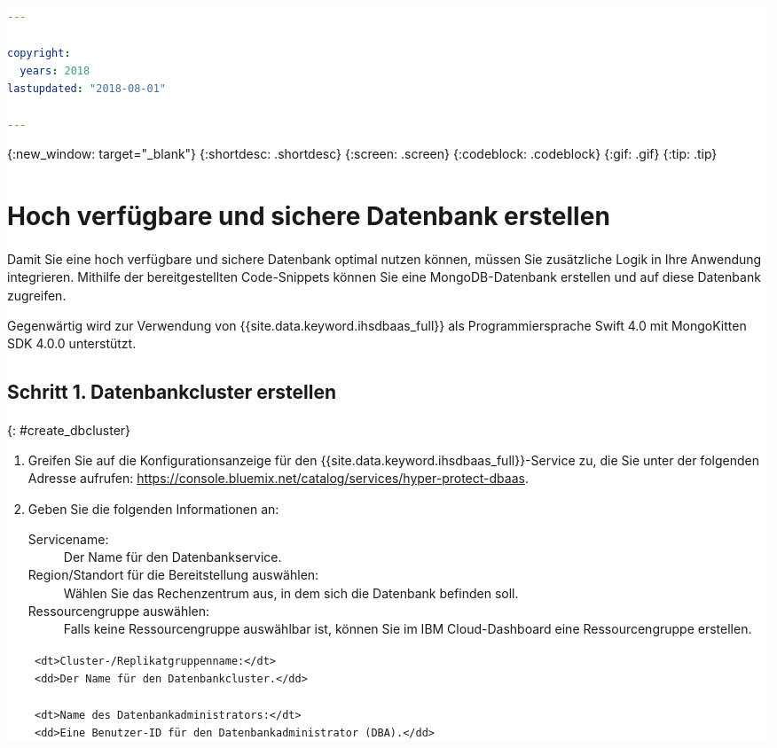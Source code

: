 ```yaml
---

copyright:
  years: 2018
lastupdated: "2018-08-01"

---
```


{:new_window: target="_blank"}
{:shortdesc: .shortdesc}
{:screen: .screen}
{:codeblock: .codeblock}
{:gif: .gif}
{:tip: .tip}

# Hoch verfügbare und sichere Datenbank erstellen

Damit Sie eine hoch verfügbare und sichere Datenbank optimal nutzen
können, müssen Sie zusätzliche Logik in Ihre Anwendung integrieren. Mithilfe
der bereitgestellten Code-Snippets können Sie eine MongoDB-Datenbank erstellen
und auf diese Datenbank zugreifen. 

Gegenwärtig wird zur Verwendung von
{{site.data.keyword.ihsdbaas_full}} als Programmiersprache Swift 4.0
mit MongoKitten SDK 4.0.0 unterstützt.

## Schritt 1. Datenbankcluster erstellen
{: #create_dbcluster}

1. Greifen Sie auf die
Konfigurationsanzeige für den
{{site.data.keyword.ihsdbaas_full}}-Service zu, die Sie unter der
folgenden Adresse aufrufen:
https://console.bluemix.net/catalog/services/hyper-protect-dbaas.

2. Geben Sie die folgenden Informationen an:

	<dl>
		<dt>Servicename:</dt>
		<dd>Der Name für den Datenbankservice.</dd>

    <dt>Region/Standort für die Bereitstellung auswählen:</dt>
    <dd>Wählen Sie das Rechenzentrum aus, in dem sich die Datenbank befinden soll.</dd>

    <dt>Ressourcengruppe auswählen:</dt>
    <dd>Falls keine Ressourcengruppe auswählbar ist, können Sie im IBM Cloud-Dashboard eine Ressourcengruppe erstellen.</dd>

		<dt>Cluster-/Replikatgruppenname:</dt>
		<dd>Der Name für den Datenbankcluster.</dd>

		<dt>Name des Datenbankadministrators:</dt>
		<dd>Eine Benutzer-ID für den Datenbankadministrator (DBA).</dd>
